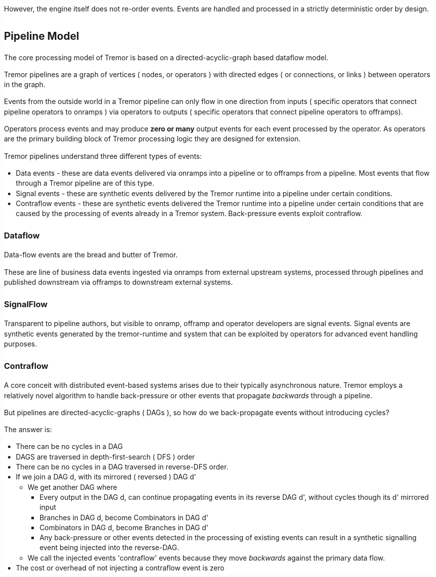 However, the engine itself does not re-order events. Events are handled and processed in a strictly deterministic order by design.

## Pipeline Model

The core processing model of Tremor is based on a directed-acyclic-graph based dataflow model.

Tremor pipelines are a graph of vertices ( nodes, or operators ) with directed edges ( or connections, or links ) between operators in the graph.

Events from the outside world in a Tremor pipeline can only flow in one direction from inputs ( specific operators that connect pipeline operators to onramps ) via operators to outputs ( specific operators that connect pipeline operators to offramps).

Operators process events and may produce **zero or many** output events for each event processed by the operator. As operators are the primary building block of Tremor processing logic they are designed for extension.

Tremor pipelines understand three different types of events:

- Data events - these are data events delivered via onramps into a pipeline or to offramps from a pipeline. Most events that flow through a Tremor pipeline are of this type.
- Signal events - these are synthetic events delivered by the Tremor runtime into a pipeline under certain conditions.
- Contraflow events - these are synthetic events delivered the Tremor runtime into a pipeline under certain conditions that are caused by the processing of events already in a Tremor system. Back-pressure events exploit contraflow.

### Dataflow

Data-flow events are the bread and butter of Tremor.

These are line of business data events ingested via onramps from external upstream systems, processed through pipelines and published downstream via offramps to downstream external systems.

### SignalFlow

Transparent to pipeline authors, but visible to onramp, offramp and operator developers are signal events. Signal events are synthetic events generated by the tremor-runtime and system that can be exploited by operators for advanced event handling purposes.

### Contraflow

A core conceit with distributed event-based systems arises due to their typically asynchronous nature. Tremor employs a relatively novel algorithm to handle back-pressure or other events that propagate _backwards_ through a pipeline.

But pipelines are directed-acyclic-graphs ( DAGs ), so how do we back-propagate events without introducing cycles?

The answer is:

- There can be no cycles in a DAG
- DAGS are traversed in depth-first-search ( DFS ) order
- There can be no cycles in a DAG traversed in reverse-DFS order.
- If we join a DAG d, with its mirrored ( reversed ) DAG d'
  - We get another DAG where
    - Every output in the DAG d, can continue propagating events in its reverse DAG d', without cycles though its d' mirrored input
    - Branches in DAG d, become Combinators in DAG d'
    - Combinators in DAG d, become Branches in DAG d'
    - Any back-pressure or other events detected in the processing of existing events can result in a synthetic signalling event being injected into the reverse-DAG.
  - We call the injected events 'contraflow' events because they move _backwards_ against the primary data flow.
- The cost or overhead of not injecting a contraflow event is zero